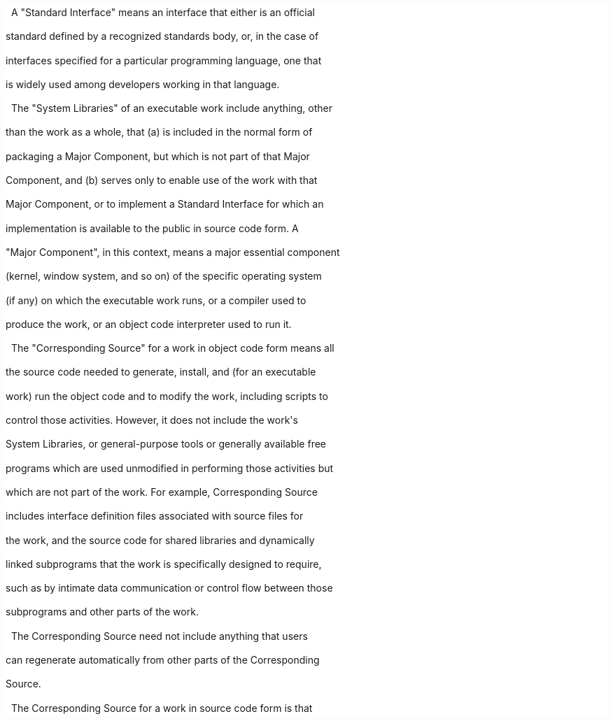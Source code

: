 

&nbsp; A "Standard Interface" means an interface that either is an official

standard defined by a recognized standards body, or, in the case of

interfaces specified for a particular programming language, one that

is widely used among developers working in that language.



&nbsp; The "System Libraries" of an executable work include anything, other

than the work as a whole, that (a) is included in the normal form of

packaging a Major Component, but which is not part of that Major

Component, and (b) serves only to enable use of the work with that

Major Component, or to implement a Standard Interface for which an

implementation is available to the public in source code form.  A

"Major Component", in this context, means a major essential component

(kernel, window system, and so on) of the specific operating system

(if any) on which the executable work runs, or a compiler used to

produce the work, or an object code interpreter used to run it.



&nbsp; The "Corresponding Source" for a work in object code form means all

the source code needed to generate, install, and (for an executable

work) run the object code and to modify the work, including scripts to

control those activities.  However, it does not include the work's

System Libraries, or general-purpose tools or generally available free

programs which are used unmodified in performing those activities but

which are not part of the work.  For example, Corresponding Source

includes interface definition files associated with source files for

the work, and the source code for shared libraries and dynamically

linked subprograms that the work is specifically designed to require,

such as by intimate data communication or control flow between those

subprograms and other parts of the work.



&nbsp; The Corresponding Source need not include anything that users

can regenerate automatically from other parts of the Corresponding

Source.



&nbsp; The Corresponding Source for a work in source code form is that
